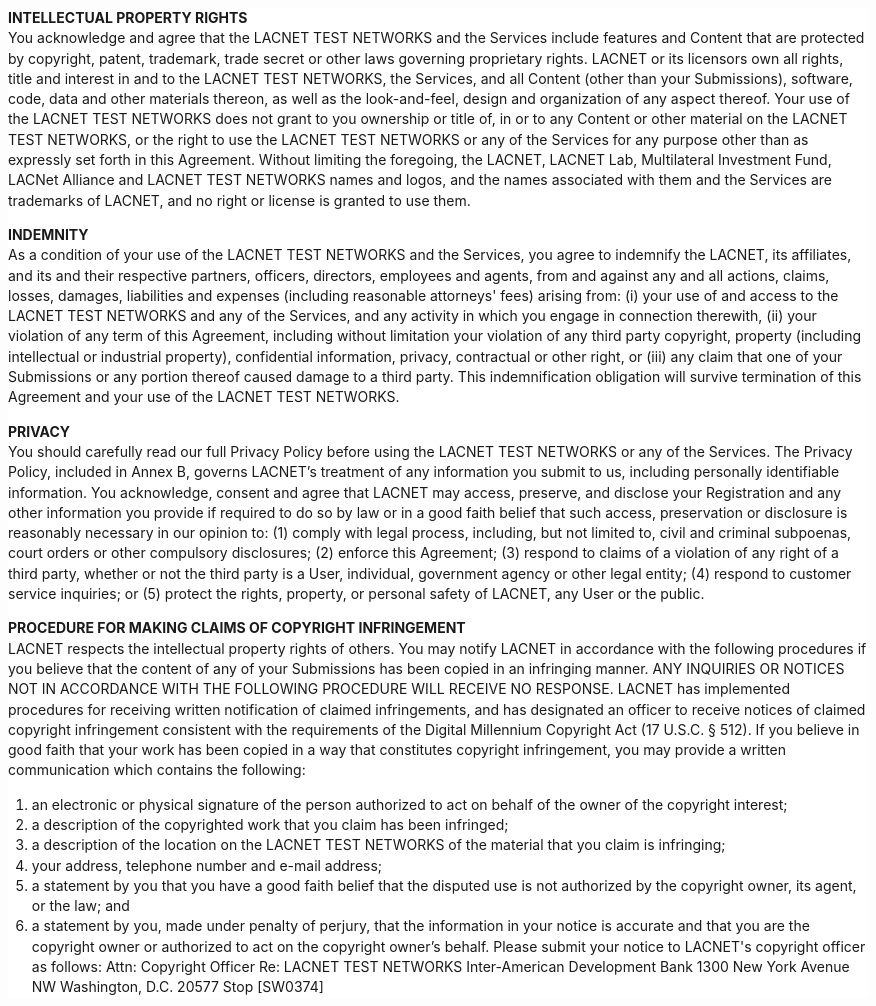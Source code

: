 **INTELLECTUAL PROPERTY RIGHTS**  
You acknowledge and agree that the LACNET TEST NETWORKS and the Services include features and Content that are protected by copyright, patent, trademark, trade secret or other laws governing proprietary rights. LACNET or its licensors own all rights, title and interest in and to the LACNET TEST NETWORKS, the Services, and all Content (other than your Submissions), software, code, data and other materials thereon, as well as the look-and-feel, design and organization of any aspect thereof. Your use of the LACNET TEST NETWORKS does not grant to you ownership or title of, in or to any Content or other material on the LACNET TEST NETWORKS, or the right to use the LACNET TEST NETWORKS or any of the Services for any purpose other than as expressly set forth in this Agreement. Without limiting the foregoing, the LACNET, LACNET Lab, Multilateral Investment Fund, LACNet Alliance and LACNET TEST NETWORKS names and logos, and the names associated with them and the Services are trademarks of LACNET, and no right or license is granted to use them.

**INDEMNITY**  
As a condition of your use of the LACNET TEST NETWORKS and the Services, you agree to indemnify the LACNET, its affiliates, and its and their respective partners, officers, directors, employees and agents, from and against any and all actions, claims, losses, damages, liabilities and expenses (including reasonable attorneys' fees) arising from: (i) your use of and access to the LACNET TEST NETWORKS and any of the Services, and any activity in which you engage in connection therewith, (ii) your violation of any term of this Agreement, including without limitation your violation of any third party copyright, property (including intellectual or industrial property), confidential information, privacy, contractual or other right, or (iii) any claim that one of your Submissions or any portion thereof caused damage to a third party. This indemnification obligation will survive termination of this Agreement and your use of the LACNET TEST NETWORKS.

**PRIVACY**  
You should carefully read our full Privacy Policy before using the LACNET TEST NETWORKS or any of the Services. The Privacy Policy, included in Annex B, governs LACNET’s treatment of any information you submit to us, including personally identifiable information.
You acknowledge, consent and agree that LACNET may access, preserve, and disclose your Registration and any other information you provide if required to do so by law or in a good faith belief that such access, preservation or disclosure is reasonably necessary in our opinion to: (1) comply with legal process, including, but not limited to, civil and criminal subpoenas, court orders or other compulsory disclosures; (2) enforce this Agreement; (3) respond to claims of a violation of any right of a third party, whether or not the third party is a User, individual, government agency or other legal entity; (4) respond to customer service inquiries; or (5) protect the rights, property, or personal safety of LACNET, any User or the public.

**PROCEDURE FOR MAKING CLAIMS OF COPYRIGHT INFRINGEMENT**  
LACNET respects the intellectual property rights of others. You may notify LACNET in accordance with the following procedures if you believe that the content of any of your Submissions has been copied in an infringing manner. ANY INQUIRIES OR NOTICES NOT IN ACCORDANCE WITH THE FOLLOWING PROCEDURE WILL RECEIVE NO RESPONSE. 
LACNET has implemented procedures for receiving written notification of claimed infringements, and has designated an officer to receive notices of claimed copyright infringement consistent with the requirements of the Digital Millennium Copyright Act (17 U.S.C. § 512). If you believe in good faith that your work has been copied in a way that constitutes copyright infringement, you may provide a written communication which contains the following: 
1.	an electronic or physical signature of the person authorized to act on behalf of the owner of the copyright interest; 
2.	a description of the copyrighted work that you claim has been infringed; 
3.	a description of the location on the LACNET TEST NETWORKS of the material that you claim is infringing; 
4.	your address, telephone number and e-mail address; 
5.	a statement by you that you have a good faith belief that the disputed use is not authorized by the copyright owner, its agent, or the law; and 
6.	a statement by you, made under penalty of perjury, that the information in your notice is accurate and that you are the copyright owner or authorized to act on the copyright owner’s behalf. 
Please submit your notice to LACNET's copyright officer as follows: 
Attn: Copyright Officer 
Re: LACNET TEST NETWORKS 
Inter-American Development Bank 
1300 New York Avenue NW 
Washington, D.C. 20577 
Stop [SW0374] 